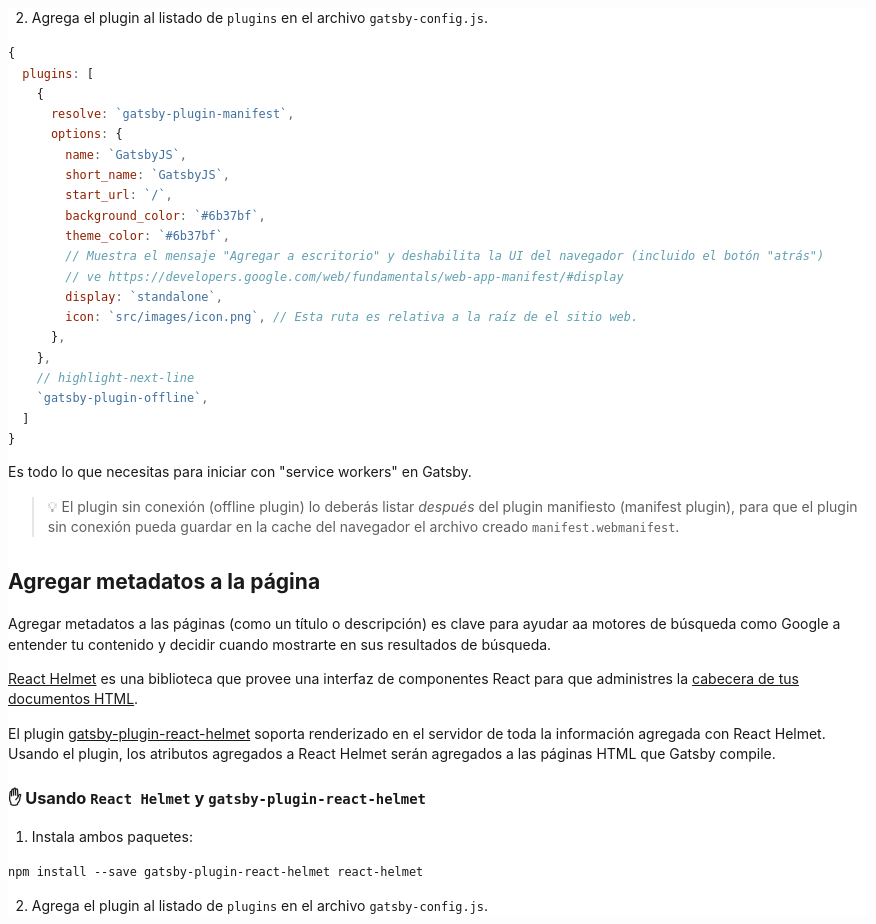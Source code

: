 2.  Agrega el plugin al listado de `plugins` en el archivo `gatsby-config.js`.

```javascript:title=gatsby-config.js
{
  plugins: [
    {
      resolve: `gatsby-plugin-manifest`,
      options: {
        name: `GatsbyJS`,
        short_name: `GatsbyJS`,
        start_url: `/`,
        background_color: `#6b37bf`,
        theme_color: `#6b37bf`,
        // Muestra el mensaje "Agregar a escritorio" y deshabilita la UI del navegador (incluido el botón "atrás")
        // ve https://developers.google.com/web/fundamentals/web-app-manifest/#display
        display: `standalone`,
        icon: `src/images/icon.png`, // Esta ruta es relativa a la raíz de el sitio web.
      },
    },
    // highlight-next-line
    `gatsby-plugin-offline`,
  ]
}
```

Es todo lo que necesitas para iniciar con "service workers" en Gatsby.

> 💡 El plugin sin conexión (offline plugin) lo deberás listar _después_ del plugin manifiesto (manifest plugin), para que el plugin sin conexión pueda guardar en la cache del navegador el archivo creado `manifest.webmanifest`.

## Agregar metadatos a la página

Agregar metadatos a las páginas (como un título o descripción) es clave para ayudar aa motores de búsqueda como Google a entender tu contenido y decidir cuando mostrarte en sus resultados de búsqueda.

[React Helmet](https://github.com/nfl/react-helmet) es una biblioteca que provee una interfaz de componentes React para que administres la [cabecera de tus documentos HTML](https://developer.mozilla.org/en-US/docs/Web/HTML/Element/head).

El plugin [gatsby-plugin-react-helmet](/packages/gatsby-plugin-react-helmet/) soporta renderizado en el servidor de toda la información agregada con React Helmet. Usando el plugin, los atributos agregados a React Helmet serán agregados a las páginas HTML que Gatsby compile.

### ✋ Usando `React Helmet` y `gatsby-plugin-react-helmet`

1.  Instala ambos paquetes:

```shell
npm install --save gatsby-plugin-react-helmet react-helmet
```

2.  Agrega el plugin al listado de `plugins` en el archivo `gatsby-config.js`.
